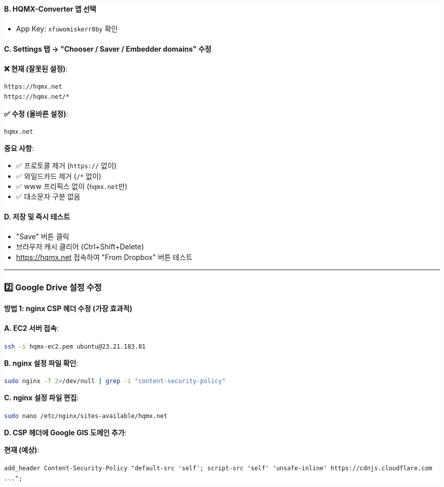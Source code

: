 #### B. HQMX-Converter 앱 선택
- App Key: `xfuwomiskerr8by` 확인

#### C. Settings 탭 → "Chooser / Saver / Embedder domains" 수정

**❌ 현재 (잘못된 설정)**:
```
https://hqmx.net
https://hqmx.net/*
```

**✅ 수정 (올바른 설정)**:
```
hqmx.net
```

**중요 사항**:
- ✅ 프로토콜 제거 (`https://` 없이)
- ✅ 와일드카드 제거 (`/*` 없이)
- ✅ www 프리픽스 없이 (`hqmx.net`만)
- ✅ 대소문자 구분 없음

#### D. 저장 및 즉시 테스트
- "Save" 버튼 클릭
- 브라우저 캐시 클리어 (Ctrl+Shift+Delete)
- https://hqmx.net 접속하여 "From Dropbox" 버튼 테스트

---

### 2️⃣ Google Drive 설정 수정

#### 방법 1: nginx CSP 헤더 수정 (가장 효과적)

**A. EC2 서버 접속**:
```bash
ssh -i hqmx-ec2.pem ubuntu@23.21.183.81
```

**B. nginx 설정 파일 확인**:
```bash
sudo nginx -T 2>/dev/null | grep -i "content-security-policy"
```

**C. nginx 설정 파일 편집**:
```bash
sudo nano /etc/nginx/sites-available/hqmx.net
```

**D. CSP 헤더에 Google GIS 도메인 추가**:

**현재 (예상)**:
```nginx
add_header Content-Security-Policy "default-src 'self'; script-src 'self' 'unsafe-inline' https://cdnjs.cloudflare.com ...";
```
